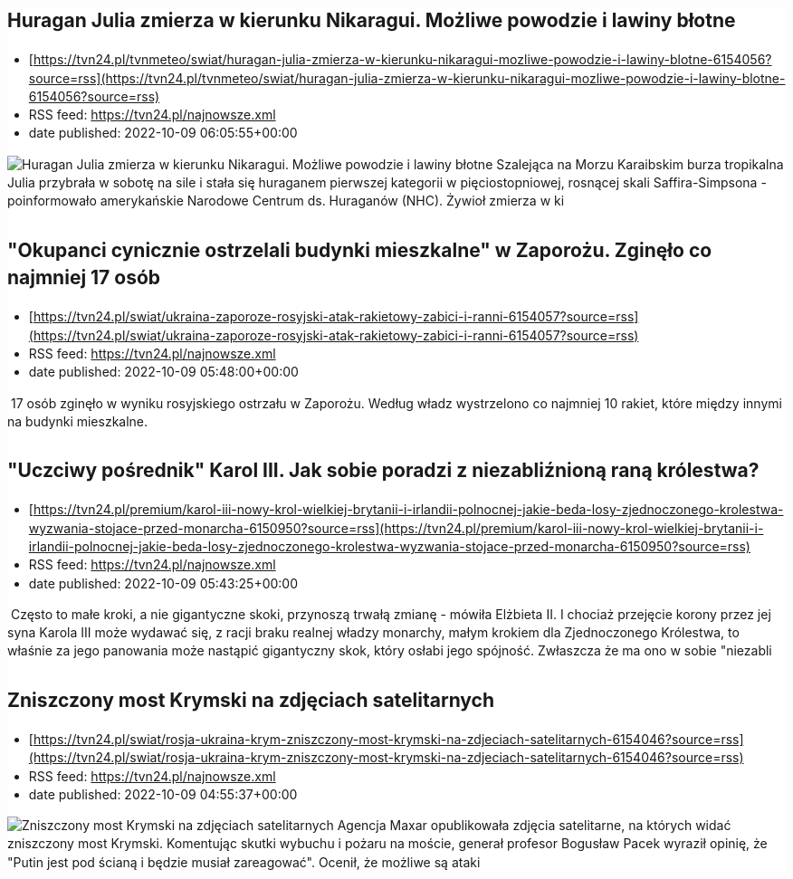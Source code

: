## Huragan Julia zmierza w kierunku Nikaragui. Możliwe powodzie i lawiny błotne
 - [https://tvn24.pl/tvnmeteo/swiat/huragan-julia-zmierza-w-kierunku-nikaragui-mozliwe-powodzie-i-lawiny-blotne-6154056?source=rss](https://tvn24.pl/tvnmeteo/swiat/huragan-julia-zmierza-w-kierunku-nikaragui-mozliwe-powodzie-i-lawiny-blotne-6154056?source=rss)
 - RSS feed: https://tvn24.pl/najnowsze.xml
 - date published: 2022-10-09 06:05:55+00:00

<img alt="Huragan Julia zmierza w kierunku Nikaragui. Możliwe powodzie i lawiny błotne" src="https://tvn24.pl/tvnmeteo/najnowsze/cdn-zdjecie-0n2cli-zdjecie-satelitarne-huraganu-julia-w-podczerwieni-6154077/alternates/LANDSCAPE_1280" />
    Szalejąca na Morzu Karaibskim burza tropikalna Julia przybrała w sobotę na sile i stała się huraganem pierwszej kategorii w pięciostopniowej, rosnącej skali Saffira-Simpsona - poinformowało amerykańskie Narodowe Centrum ds. Huraganów (NHC). Żywioł zmierza w ki

## "Okupanci cynicznie ostrzelali budynki mieszkalne" w Zaporożu. Zginęło co najmniej 17 osób
 - [https://tvn24.pl/swiat/ukraina-zaporoze-rosyjski-atak-rakietowy-zabici-i-ranni-6154057?source=rss](https://tvn24.pl/swiat/ukraina-zaporoze-rosyjski-atak-rakietowy-zabici-i-ranni-6154057?source=rss)
 - RSS feed: https://tvn24.pl/najnowsze.xml
 - date published: 2022-10-09 05:48:00+00:00

<img alt="" src="https://tvn24.pl/polska/cdn-zdjecie-31qqz6-zaporoze-ostrzelane-przez-rosjan-6154064/alternates/LANDSCAPE_1280" />
    17 osób zginęło w wyniku rosyjskiego ostrzału w Zaporożu. Według władz wystrzelono co najmniej 10 rakiet, które między innymi na budynki mieszkalne.

## "Uczciwy pośrednik" Karol III. Jak sobie poradzi z niezabliźnioną raną królestwa?
 - [https://tvn24.pl/premium/karol-iii-nowy-krol-wielkiej-brytanii-i-irlandii-polnocnej-jakie-beda-losy-zjednoczonego-krolestwa-wyzwania-stojace-przed-monarcha-6150950?source=rss](https://tvn24.pl/premium/karol-iii-nowy-krol-wielkiej-brytanii-i-irlandii-polnocnej-jakie-beda-losy-zjednoczonego-krolestwa-wyzwania-stojace-przed-monarcha-6150950?source=rss)
 - RSS feed: https://tvn24.pl/najnowsze.xml
 - date published: 2022-10-09 05:43:25+00:00

<img alt="" src="https://tvn24.pl/najnowsze/cdn-zdjecie-s47sqq-gettyimages-1425237362-6152174/alternates/LANDSCAPE_1280" />
    Często to małe kroki, a nie gigantyczne skoki, przynoszą trwałą zmianę - mówiła Elżbieta II. I chociaż przejęcie korony przez jej syna Karola III może wydawać się, z racji braku realnej władzy monarchy, małym krokiem dla Zjednoczonego Królestwa, to właśnie za jego panowania może nastąpić gigantyczny skok, który osłabi jego spójność. Zwłaszcza że ma ono w sobie "niezabli

## Zniszczony most Krymski na zdjęciach satelitarnych
 - [https://tvn24.pl/swiat/rosja-ukraina-krym-zniszczony-most-krymski-na-zdjeciach-satelitarnych-6154046?source=rss](https://tvn24.pl/swiat/rosja-ukraina-krym-zniszczony-most-krymski-na-zdjeciach-satelitarnych-6154046?source=rss)
 - RSS feed: https://tvn24.pl/najnowsze.xml
 - date published: 2022-10-09 04:55:37+00:00

<img alt="Zniszczony most Krymski na zdjęciach satelitarnych" src="https://tvn24.pl/najnowsze/cdn-zdjecie-wtmqix-zdjecia-satelitarne-maxar-technologies-pokazujace-uszkodzenia-mostu-krymskiego-6154020/alternates/LANDSCAPE_1280" />
    Agencja Maxar opublikowała zdjęcia satelitarne, na których widać zniszczony most Krymski. Komentując skutki wybuchu i pożaru na moście, generał profesor Bogusław Pacek wyraził opinię, że "Putin jest pod ścianą i będzie musiał zareagować". Ocenił, że możliwe są ataki
